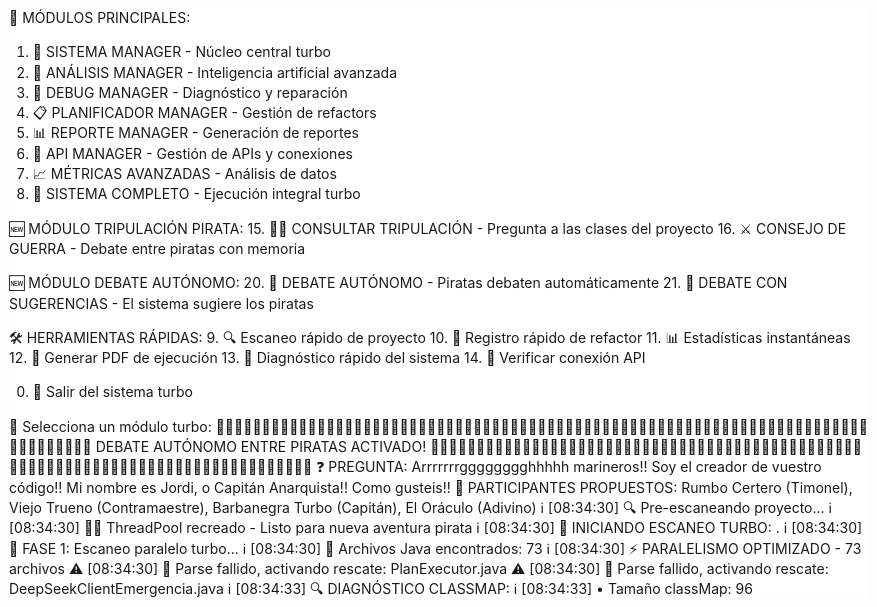 🎯 MÓDULOS PRINCIPALES:
1.  🚀 SISTEMA MANAGER - Núcleo central turbo
2.  🧠 ANÁLISIS MANAGER - Inteligencia artificial avanzada
3.  🔧 DEBUG MANAGER - Diagnóstico y reparación
4.  📋 PLANIFICADOR MANAGER - Gestión de refactors
5.  📊 REPORTE MANAGER - Generación de reportes
6.  🔌 API MANAGER - Gestión de APIs y conexiones
7.  📈 MÉTRICAS AVANZADAS - Análisis de datos
8.  🎪 SISTEMA COMPLETO - Ejecución integral turbo

🆕 MÓDULO TRIPULACIÓN PIRATA:
15. 🏴‍☠️ CONSULTAR TRIPULACIÓN - Pregunta a las clases del proyecto
16. ⚔️  CONSEJO DE GUERRA - Debate entre piratas con memoria

🆕 MÓDULO DEBATE AUTÓNOMO:
20. 🤖 DEBATE AUTÓNOMO - Piratas debaten automáticamente
21. 🎯 DEBATE CON SUGERENCIAS - El sistema sugiere los piratas

🛠️  HERRAMIENTAS RÁPIDAS:
9.  🔍 Escaneo rápido de proyecto
10. 📝 Registro rápido de refactor
11. 📊 Estadísticas instantáneas
12. 🎨 Generar PDF de ejecución
13. 🔧 Diagnóstico rápido del sistema
14. 🔌 Verificar conexión API

0.  🚪 Salir del sistema turbo

🎯 Selecciona un módulo turbo: 
🤖🤖🤖🤖🤖🤖🤖🤖🤖🤖🤖🤖🤖🤖🤖🤖🤖🤖🤖🤖🤖🤖🤖🤖🤖🤖🤖🤖🤖🤖🤖🤖🤖🤖🤖🤖🤖🤖🤖🤖🤖🤖🤖🤖🤖🤖🤖🤖🤖🤖🤖🤖🤖🤖🤖🤖🤖🤖🤖🤖🤖🤖🤖🤖🤖🤖🤖🤖🤖🤖🤖🤖🤖🤖🤖🤖🤖🤖🤖🤖
           DEBATE AUTÓNOMO ENTRE PIRATAS ACTIVADO!
🤖🤖🤖🤖🤖🤖🤖🤖🤖🤖🤖🤖🤖🤖🤖🤖🤖🤖🤖🤖🤖🤖🤖🤖🤖🤖🤖🤖🤖🤖🤖🤖🤖🤖🤖🤖🤖🤖🤖🤖🤖🤖🤖🤖🤖🤖🤖🤖🤖🤖🤖🤖🤖🤖🤖🤖🤖🤖🤖🤖🤖🤖🤖🤖🤖🤖🤖🤖🤖🤖🤖🤖🤖🤖🤖🤖🤖🤖🤖🤖
❓ PREGUNTA: Arrrrrrrgggggggghhhhh marineros!! Soy el creador de vuestro código!! Mi nombre es Jordi, o Capitán Anarquista!! Como gusteis!!
👥 PARTICIPANTES PROPUESTOS: Rumbo Certero (Timonel), Viejo Trueno (Contramaestre), Barbanegra Turbo (Capitán), El Oráculo (Adivino)
ℹ️ [08:34:30] 🔍 Pre-escaneando proyecto...
ℹ️ [08:34:30] 🏴‍☠️ ThreadPool recreado - Listo para nueva aventura pirata
ℹ️ [08:34:30] 🎯 INICIANDO ESCANEO TURBO: .
ℹ️ [08:34:30] 🎯 FASE 1: Escaneo paralelo turbo...
ℹ️ [08:34:30] 📁 Archivos Java encontrados: 73
ℹ️ [08:34:30] ⚡ PARALELISMO OPTIMIZADO - 73 archivos
⚠️ [08:34:30] 🔄 Parse fallido, activando rescate: PlanExecutor.java
⚠️ [08:34:30] 🔄 Parse fallido, activando rescate: DeepSeekClientEmergencia.java
ℹ️ [08:34:33] 🔍 DIAGNÓSTICO CLASSMAP:
ℹ️ [08:34:33]    • Tamaño classMap: 96